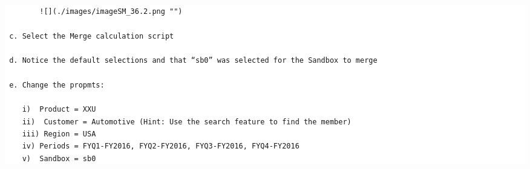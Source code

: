             ![](./images/imageSM_36.2.png "")  

     c.	Select the Merge calculation script 

     d.	Notice the default selections and that “sb0” was selected for the Sandbox to merge  

     e.	Change the propmts:  

        i)  Product = XXU  
        ii)  Customer = Automotive (Hint: Use the search feature to find the member)  
        iii) Region = USA  
        iv) Periods = FYQ1-FY2016, FYQ2-FY2016, FYQ3-FY2016, FYQ4-FY2016  
        v)  Sandbox = sb0  
            